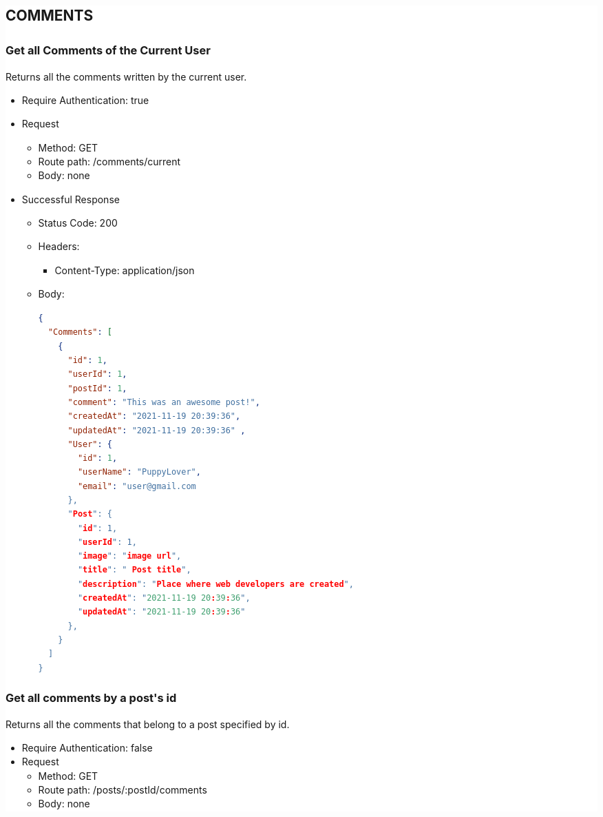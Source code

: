 ## COMMENTS

### Get all Comments of the Current User

Returns all the comments written by the current user.

* Require Authentication: true
* Request
  * Method: GET
  * Route path: /comments/current
  * Body: none

* Successful Response
  * Status Code: 200
  * Headers:
    * Content-Type: application/json
  * Body:

    ```json
    {
      "Comments": [
        {
          "id": 1,
          "userId": 1,
          "postId": 1,
          "comment": "This was an awesome post!",
          "createdAt": "2021-11-19 20:39:36",
          "updatedAt": "2021-11-19 20:39:36" ,
          "User": {
            "id": 1,
            "userName": "PuppyLover",
            "email": "user@gmail.com
          },
          "Post": {
            "id": 1,
            "userId": 1,
            "image": "image url",
            "title": " Post title",
            "description": "Place where web developers are created",
            "createdAt": "2021-11-19 20:39:36",
            "updatedAt": "2021-11-19 20:39:36"
          },
        }
      ]
    }
    ```

### Get all comments by a post's id

Returns all the comments that belong to a post specified by id.

* Require Authentication: false
* Request
  * Method: GET
  * Route path: /posts/:postId/comments
  * Body: none

